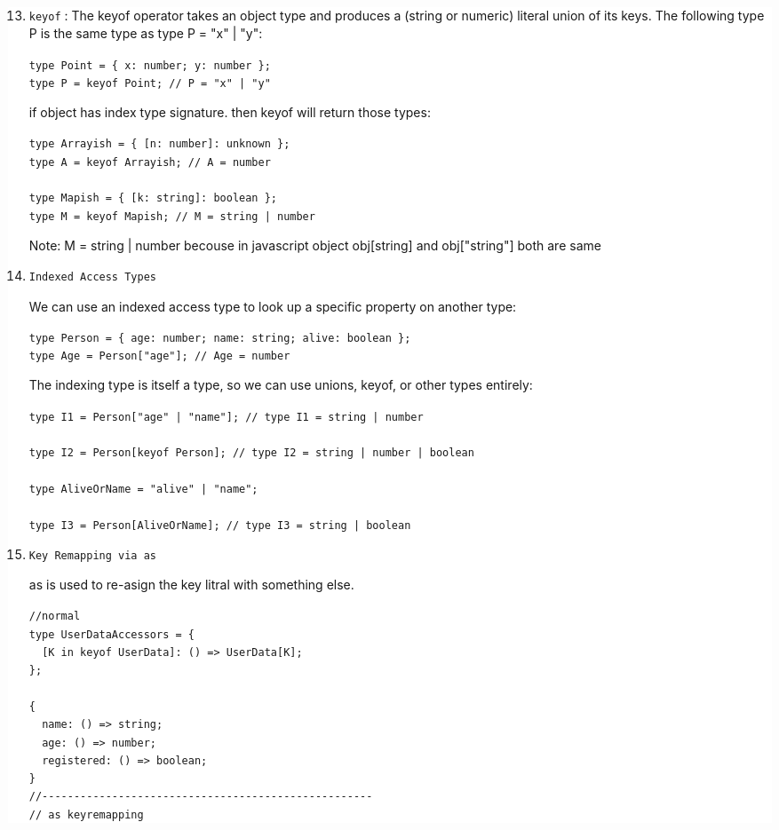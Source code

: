 13. `keyof` : The keyof operator takes an object type and produces a (string or numeric) literal union of its keys. The following type P is the same type as type P = "x" | "y":

    ```tsx
    type Point = { x: number; y: number };
    type P = keyof Point; // P = "x" | "y"
    ```

    if object has index type signature. then keyof will return those types:

    ```tsx
    type Arrayish = { [n: number]: unknown };
    type A = keyof Arrayish; // A = number

    type Mapish = { [k: string]: boolean };
    type M = keyof Mapish; // M = string | number
    ```

    Note: M = string | number becouse in javascript object obj[string] and obj["string"] both are same

14. `Indexed Access Types`

    We can use an indexed access type to look up a specific property on another type:

    ```tsx
    type Person = { age: number; name: string; alive: boolean };
    type Age = Person["age"]; // Age = number
    ```

    The indexing type is itself a type, so we can use unions, keyof, or other types entirely:

    ```tsx
    type I1 = Person["age" | "name"]; // type I1 = string | number

    type I2 = Person[keyof Person]; // type I2 = string | number | boolean

    type AliveOrName = "alive" | "name";

    type I3 = Person[AliveOrName]; // type I3 = string | boolean
    ```

15. `Key Remapping via as`

    as is used to re-asign the key litral with something else.

    ```tsx
    //normal
    type UserDataAccessors = {
      [K in keyof UserData]: () => UserData[K];
    };

    {
      name: () => string;
      age: () => number;
      registered: () => boolean;
    }
    //----------------------------------------------------
    // as keyremapping
